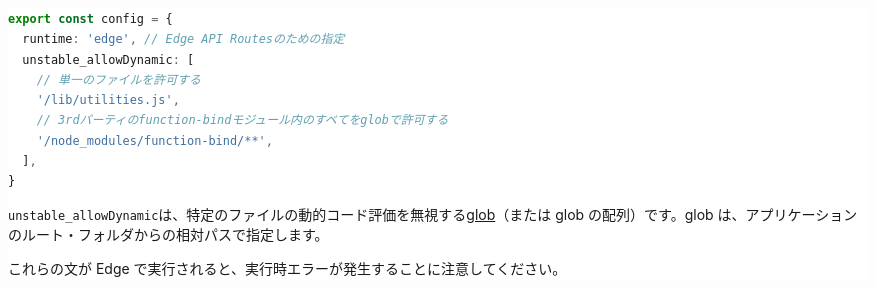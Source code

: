```ts
export const config = {
  runtime: 'edge', // Edge API Routesのための指定
  unstable_allowDynamic: [
    // 単一のファイルを許可する
    '/lib/utilities.js',
    // 3rdパーティのfunction-bindモジュール内のすベてをglobで許可する
    '/node_modules/function-bind/**',
  ],
}
```

`unstable_allowDynamic`は、特定のファイルの動的コード評価を無視する[glob](https://github.com/micromatch/micromatch#matching-features)（または glob の配列）です。glob は、アプリケーションのルート・フォルダからの相対パスで指定します。

これらの文が Edge で実行されると、実行時エラーが発生することに注意してください。
